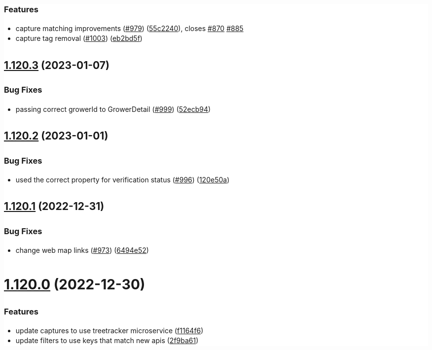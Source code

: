 
### Features

* capture matching improvements ([#979](https://github.com/Greenstand/treetracker-admin-client/issues/979)) ([55c2240](https://github.com/Greenstand/treetracker-admin-client/commit/55c224067d1e694dc29a00f467e437bdeba6462c)), closes [#870](https://github.com/Greenstand/treetracker-admin-client/issues/870) [#885](https://github.com/Greenstand/treetracker-admin-client/issues/885)
* capture tag removal ([#1003](https://github.com/Greenstand/treetracker-admin-client/issues/1003)) ([eb2bd5f](https://github.com/Greenstand/treetracker-admin-client/commit/eb2bd5fcf4cc71546acea5442d0aab92814dedda))

## [1.120.3](https://github.com/Greenstand/treetracker-admin-client/compare/v1.120.2...v1.120.3) (2023-01-07)


### Bug Fixes

* passing correct growerId to GrowerDetail ([#999](https://github.com/Greenstand/treetracker-admin-client/issues/999)) ([52ecb94](https://github.com/Greenstand/treetracker-admin-client/commit/52ecb949e3fc34c72385fbec1e8b34f945a7978e))

## [1.120.2](https://github.com/Greenstand/treetracker-admin-client/compare/v1.120.1...v1.120.2) (2023-01-01)


### Bug Fixes

* used the correct property for verification status ([#996](https://github.com/Greenstand/treetracker-admin-client/issues/996)) ([120e50a](https://github.com/Greenstand/treetracker-admin-client/commit/120e50a01f3bb86082b4c5d1ddd37726cf47d2d4))

## [1.120.1](https://github.com/Greenstand/treetracker-admin-client/compare/v1.120.0...v1.120.1) (2022-12-31)


### Bug Fixes

* change web map links ([#973](https://github.com/Greenstand/treetracker-admin-client/issues/973)) ([6494e52](https://github.com/Greenstand/treetracker-admin-client/commit/6494e52e7b64cef5904d172a9153972a0b0f8dbb))

# [1.120.0](https://github.com/Greenstand/treetracker-admin-client/compare/v1.119.1...v1.120.0) (2022-12-30)


### Features

* update captures to use treetracker microservice ([f1164f6](https://github.com/Greenstand/treetracker-admin-client/commit/f1164f673fde148357f69e1c718a8367542f8eb9))
* update filters to use keys that match new apis ([2f9ba61](https://github.com/Greenstand/treetracker-admin-client/commit/2f9ba61b66e841b0241d4401bf6352747065a71a))
